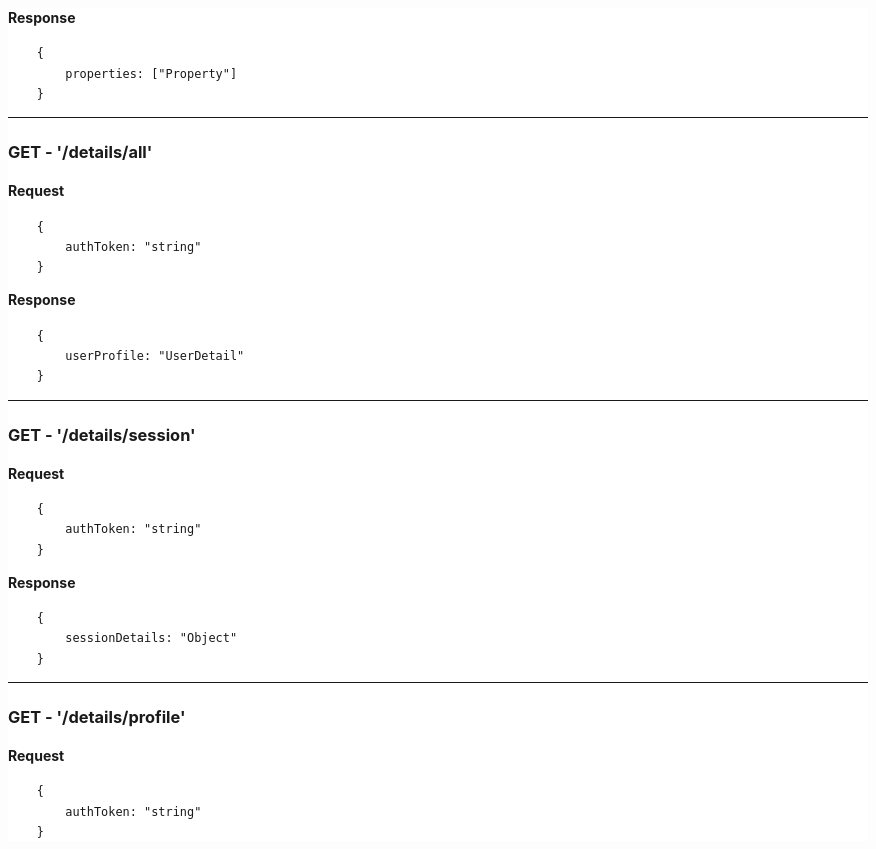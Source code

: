 **Response**

```JSON5
    {
        properties: ["Property"]                                                                       
    }
```
---

### **GET - '/details/all'**

**Request**

```JSON5
    {
        authToken: "string"
    }
```

**Response**

```JSON5
    {
        userProfile: "UserDetail"                                                                       
    }
```
---

### **GET - '/details/session'**

**Request**

```JSON5
    {
        authToken: "string"
    }
```

**Response**

```JSON5
    {
        sessionDetails: "Object"                                                                      
    }
```
---

### **GET - '/details/profile'**

**Request**

```JSON5
    {
        authToken: "string"
    }
```
